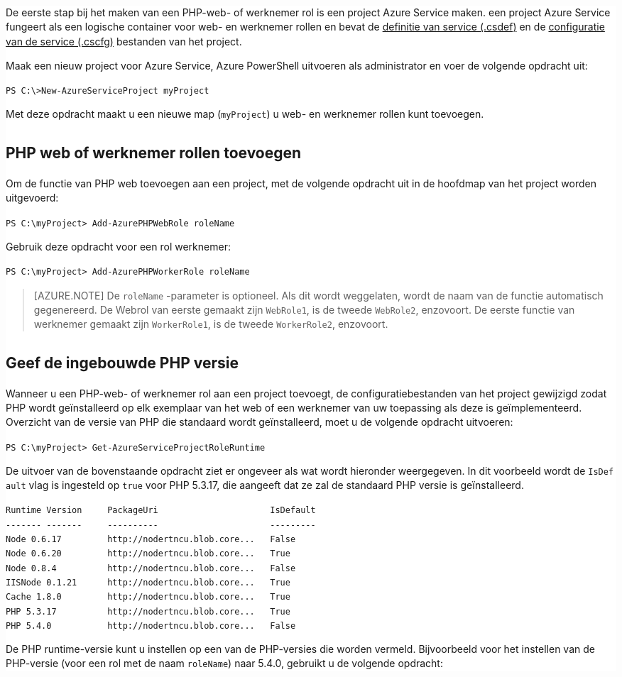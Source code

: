 De eerste stap bij het maken van een PHP-web- of werknemer rol is een project Azure Service maken. een project Azure Service fungeert als een logische container voor web- en werknemer rollen en bevat de [definitie van service (.csdef)] en de [configuratie van de service (.cscfg)] bestanden van het project.

Maak een nieuw project voor Azure Service, Azure PowerShell uitvoeren als administrator en voer de volgende opdracht uit:

    PS C:\>New-AzureServiceProject myProject

Met deze opdracht maakt u een nieuwe map (`myProject`) u web- en werknemer rollen kunt toevoegen.

## <a name="add-php-web-or-worker-roles"></a>PHP web of werknemer rollen toevoegen

Om de functie van PHP web toevoegen aan een project, met de volgende opdracht uit in de hoofdmap van het project worden uitgevoerd:

    PS C:\myProject> Add-AzurePHPWebRole roleName

Gebruik deze opdracht voor een rol werknemer:

    PS C:\myProject> Add-AzurePHPWorkerRole roleName

> [AZURE.NOTE] De `roleName` -parameter is optioneel. Als dit wordt weggelaten, wordt de naam van de functie automatisch gegenereerd. De Webrol van eerste gemaakt zijn `WebRole1`, is de tweede `WebRole2`, enzovoort. De eerste functie van werknemer gemaakt zijn `WorkerRole1`, is de tweede `WorkerRole2`, enzovoort.

## <a name="specify-the-built-in-php-version"></a>Geef de ingebouwde PHP versie

Wanneer u een PHP-web- of werknemer rol aan een project toevoegt, de configuratiebestanden van het project gewijzigd zodat PHP wordt geïnstalleerd op elk exemplaar van het web of een werknemer van uw toepassing als deze is geïmplementeerd. Overzicht van de versie van PHP die standaard wordt geïnstalleerd, moet u de volgende opdracht uitvoeren:

    PS C:\myProject> Get-AzureServiceProjectRoleRuntime

De uitvoer van de bovenstaande opdracht ziet er ongeveer als wat wordt hieronder weergegeven. In dit voorbeeld wordt de `IsDefault` vlag is ingesteld op `true` voor PHP 5.3.17, die aangeeft dat ze zal de standaard PHP versie is geïnstalleerd.

    Runtime Version     PackageUri                      IsDefault
    ------- -------     ----------                      ---------
    Node 0.6.17         http://nodertncu.blob.core...   False
    Node 0.6.20         http://nodertncu.blob.core...   True
    Node 0.8.4          http://nodertncu.blob.core...   False
    IISNode 0.1.21      http://nodertncu.blob.core...   True
    Cache 1.8.0         http://nodertncu.blob.core...   True
    PHP 5.3.17          http://nodertncu.blob.core...   True
    PHP 5.4.0           http://nodertncu.blob.core...   False

De PHP runtime-versie kunt u instellen op een van de PHP-versies die worden vermeld. Bijvoorbeeld voor het instellen van de PHP-versie (voor een rol met de naam `roleName`) naar 5.4.0, gebruikt u de volgende opdracht:


[Azure SDK voor PHP]: /develop/php/common-tasks/download-php-sdk/
[install ps and emulators]: http://go.microsoft.com/fwlink/p/?linkid=320376&clcid=0x409
[definitie van service (.csdef)]: http://msdn.microsoft.com/library/windowsazure/ee758711.aspx
[configuratie van de service (.cscfg)]: http://msdn.microsoft.com/library/windowsazure/ee758710.aspx
[iis.net]: http://www.iis.net/
[sql native client]: http://msdn.microsoft.com/sqlserver/aa937733.aspx
[sqlsrv drivers]: http://php.net/sqlsrv
[SQLNCLI.msi x64-installer]: http://go.microsoft.com/fwlink/?LinkID=239648